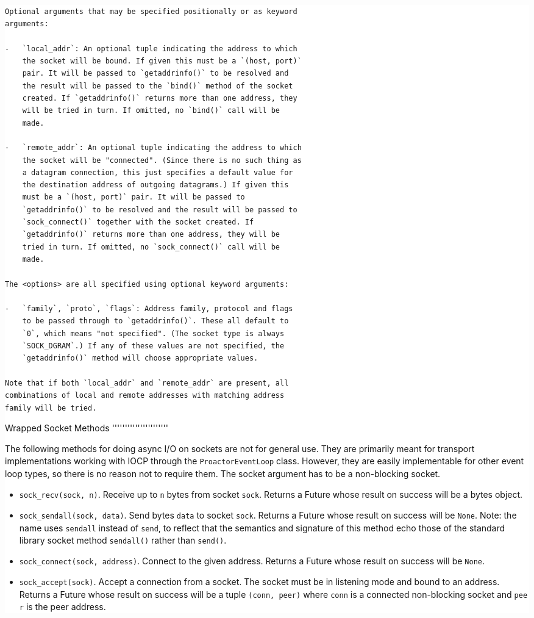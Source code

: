     Optional arguments that may be specified positionally or as keyword
    arguments:

    -   `local_addr`: An optional tuple indicating the address to which
        the socket will be bound. If given this must be a `(host, port)`
        pair. It will be passed to `getaddrinfo()` to be resolved and
        the result will be passed to the `bind()` method of the socket
        created. If `getaddrinfo()` returns more than one address, they
        will be tried in turn. If omitted, no `bind()` call will be
        made.

    -   `remote_addr`: An optional tuple indicating the address to which
        the socket will be "connected". (Since there is no such thing as
        a datagram connection, this just specifies a default value for
        the destination address of outgoing datagrams.) If given this
        must be a `(host, port)` pair. It will be passed to
        `getaddrinfo()` to be resolved and the result will be passed to
        `sock_connect()` together with the socket created. If
        `getaddrinfo()` returns more than one address, they will be
        tried in turn. If omitted, no `sock_connect()` call will be
        made.

    The <options> are all specified using optional keyword arguments:

    -   `family`, `proto`, `flags`: Address family, protocol and flags
        to be passed through to `getaddrinfo()`. These all default to
        `0`, which means "not specified". (The socket type is always
        `SOCK_DGRAM`.) If any of these values are not specified, the
        `getaddrinfo()` method will choose appropriate values.

    Note that if both `local_addr` and `remote_addr` are present, all
    combinations of local and remote addresses with matching address
    family will be tried.

Wrapped Socket Methods ''''''''''''''''''''''

The following methods for doing async I/O on sockets are not for general
use. They are primarily meant for transport implementations working with
IOCP through the `ProactorEventLoop` class. However, they are easily
implementable for other event loop types, so there is no reason not to
require them. The socket argument has to be a non-blocking socket.

-   `sock_recv(sock, n)`. Receive up to `n` bytes from socket `sock`.
    Returns a Future whose result on success will be a bytes object.

-   `sock_sendall(sock, data)`. Send bytes `data` to socket `sock`.
    Returns a Future whose result on success will be `None`. Note: the
    name uses `sendall` instead of `send`, to reflect that the semantics
    and signature of this method echo those of the standard library
    socket method `sendall()` rather than `send()`.

-   `sock_connect(sock, address)`. Connect to the given address. Returns
    a Future whose result on success will be `None`.

-   `sock_accept(sock)`. Accept a connection from a socket. The socket
    must be in listening mode and bound to an address. Returns a Future
    whose result on success will be a tuple `(conn, peer)` where `conn`
    is a connected non-blocking socket and `peer` is the peer address.
